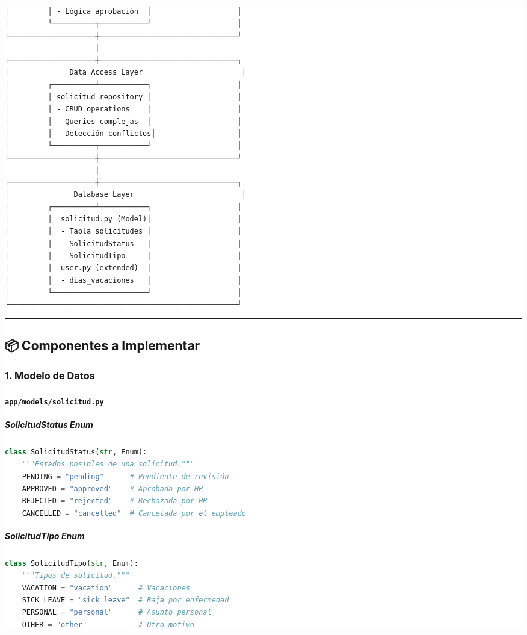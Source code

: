 ```
│         │ - Lógica aprobación  │                    │
│         └──────────┬───────────┘                    │
└────────────────────┼────────────────────────────────┘
                     │
┌────────────────────┼────────────────────────────────┐
│              Data Access Layer                       │
│         ┌──────────┴───────────┐                    │
│         │ solicitud_repository │                    │
│         │ - CRUD operations    │                    │
│         │ - Queries complejas  │                    │
│         │ - Detección conflictos│                   │
│         └──────────┬───────────┘                    │
└────────────────────┼────────────────────────────────┘
                     │
┌────────────────────┼────────────────────────────────┐
│               Database Layer                         │
│         ┌──────────┴───────────┐                    │
│         │  solicitud.py (Model)│                    │
│         │  - Tabla solicitudes │                    │
│         │  - SolicitudStatus   │                    │
│         │  - SolicitudTipo     │                    │
│         │  user.py (extended)  │                    │
│         │  - dias_vacaciones   │                    │
│         └──────────────────────┘                    │
└─────────────────────────────────────────────────────┘
```

---

## 📦 Componentes a Implementar

### 1. Modelo de Datos

#### `app/models/solicitud.py`

##### SolicitudStatus Enum
```python
class SolicitudStatus(str, Enum):
    """Estados posibles de una solicitud."""
    PENDING = "pending"      # Pendiente de revisión
    APPROVED = "approved"    # Aprobada por HR
    REJECTED = "rejected"    # Rechazada por HR
    CANCELLED = "cancelled"  # Cancelada por el empleado
```

##### SolicitudTipo Enum
```python
class SolicitudTipo(str, Enum):
    """Tipos de solicitud."""
    VACATION = "vacation"      # Vacaciones
    SICK_LEAVE = "sick_leave"  # Baja por enfermedad
    PERSONAL = "personal"      # Asunto personal
    OTHER = "other"            # Otro motivo
```
